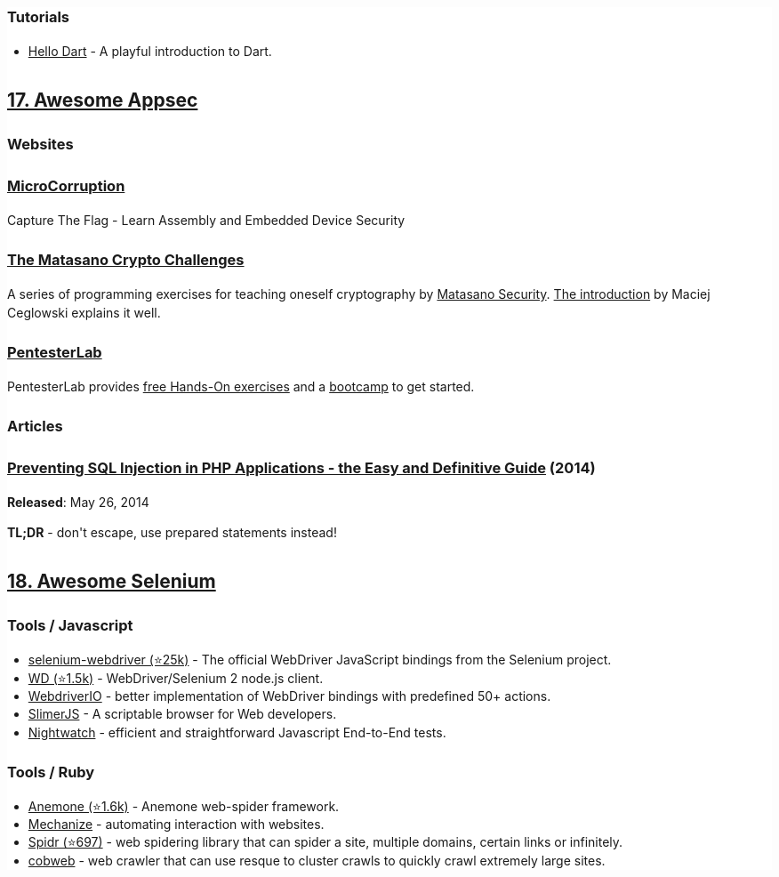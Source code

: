 ### Tutorials

*   [Hello Dart](http://code.makery.ch/library/hello-dart/) - A playful introduction to Dart.

## [17. Awesome Appsec](/content/paragonie/awesome-appsec/week/README.md)

### Websites

### [MicroCorruption](https://microcorruption.com/login)

Capture The Flag - Learn Assembly and Embedded Device Security
### [The Matasano Crypto Challenges](http://cryptopals.com)

A series of programming exercises for teaching oneself cryptography by [Matasano Security](http://matasano.com). [The introduction](https://blog.pinboard.in/2013/04/the_matasano_crypto_challenges) by Maciej Ceglowski explains it well.
### [PentesterLab](https://pentesterlab.com)

PentesterLab provides [free Hands-On exercises](https://pentesterlab.com/exercises/) and a [bootcamp](https://pentesterlab.com/bootcamp/) to get started.

### Articles

### [Preventing SQL Injection in PHP Applications - the Easy and Definitive Guide](https://paragonie.com/blog/2015/05/preventing-sql-injection-in-php-applications-easy-and-definitive-guide) (2014)

**Released**: May 26, 2014

**TL;DR** - don't escape, use prepared statements instead!

## [18. Awesome Selenium](/content/christian-bromann/awesome-selenium/week/README.md)

### Tools / Javascript

*   [selenium-webdriver (⭐25k)](https://github.com/SeleniumHQ/selenium/wiki/WebDriverJs) - The official WebDriver JavaScript bindings from the Selenium project.
*   [WD (⭐1.5k)](https://github.com/admc/wd) - WebDriver/Selenium 2 node.js client.
*   [WebdriverIO](http://webdriver.io) - better implementation of WebDriver bindings with predefined 50+ actions.
*   [SlimerJS](http://slimerjs.org/) - A scriptable browser for Web developers.
*   [Nightwatch](http://nightwatchjs.org/) - efficient and straightforward Javascript End-to-End tests.

### Tools / Ruby

*   [Anemone (⭐1.6k)](https://github.com/chriskite/anemone) - Anemone web-spider framework.
*   [Mechanize](http://docs.seattlerb.org/mechanize/) - automating interaction with websites.
*   [Spidr (⭐697)](https://github.com/postmodern/spidr) - web spidering library that can spider a site, multiple domains, certain links or infinitely.
*   [cobweb](https://rubygems.org/gems/cobweb) - web crawler that can use resque to cluster crawls to quickly crawl extremely large sites.
